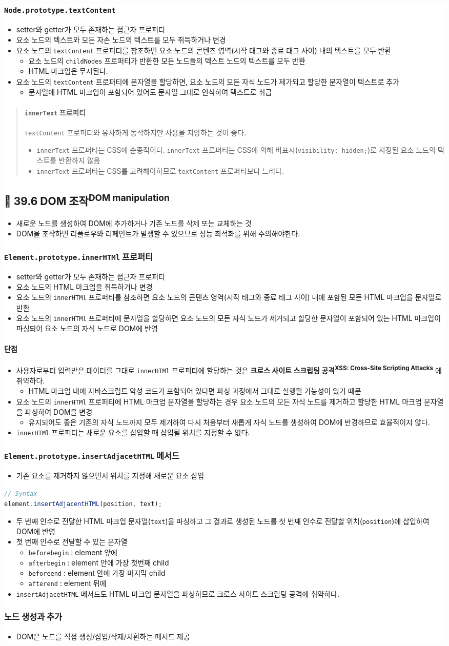### `Node.prototype.textContent`
- setter와 getter가 모두 존재하는 접근자 프로퍼티
- 요소 노드의 텍스트와 모든 자손 노드의 텍스트를 모두 취득하거나 변경
- 요소 노드의 `textContent` 프로퍼티를 참조하면 요소 노드의 콘텐츠 영역(시작 태그와 종료 태그 사이) 내의 텍스트를 모두 반환
  - 요소 노드의 `childNodes` 프로퍼티가 반환한 모든 노드들의 텍스트 노드의 텍스트를 모두 반환
  - HTML 마크업은 무시된다.
- 요소 노드의 `textContent` 프로퍼티에 문자열을 할당하면, 요소 노드의 모든 자식 노드가 제가되고 할당한 문자열이 텍스트로 추가
  - 문자열에 HTML 마크업이 포함되어 있어도 문자열 그대로 인식하여 텍스트로 취급

> #### `innerText` 프로퍼티
> `textContent` 프로퍼티와 유사하게 동작하지만 사용을 지양하는 것이 좋다.
> - `innerText` 프로퍼티는 CSS에 순종적이다. `innerText` 프로퍼티는 CSS에 의해 비표시(`visibility: hidden;`)로 지정된 요소 노드의 텍스트를 반환하지 않음
> - `innerText` 프로퍼티는 CSS를 고려해야하므로 `textContent` 프로퍼티보다 느리다.

## 📂 39.6 DOM 조작<sup>DOM manipulation</sup>
- 새로운 노드를 생성하여 DOM에 추가하거나 기존 노드를 삭제 또는 교체하는 것
- DOM을 조작하면 리플로우와 리페인트가 발생할 수 있으므로 성능 최적화를 위해 주의해야한다.

### `Element.prototype.innerHTMl` 프로퍼티
- setter와 getter가 모두 존재하는 접근자 프로퍼티
- 요소 노드의 HTML 마크업을 취득하거나 변경
- 요소 노드의 `innerHTMl` 프로퍼티를 참조하면 요소 노드의 콘텐츠 영역(시작 태그와 종료 태그 사이) 내에 포함된 모든 HTML 마크업을 문자열로 반환
- 요소 노드의 `innerHTMl` 프로퍼티에 문자열을 할당하면 요소 노드의 모든 자식 노드가 제거되고 할당한 문자열이 포함되어 있는 HTML 마크업이 파싱되어 요소 노드의 자식 노드로 DOM에 반영

#### 단점
- 사용자로부터 입력받은 데이터를 그대로 `innerHTMl` 프로퍼티에 할당하는 것은 **크로스 사이트 스크립팅 공격<sup>XSS: Cross-Site Scripting Attacks</sup>** 에 취약하다.
  - HTML 마크업 내에 자바스크립트 악성 코드가 포함되어 있다면 파싱 과정에서 그대로 실행될 가능성이 있기 때문
- 요소 노드의 `innerHTMl` 프로퍼티에 HTML 마크업 문자열을 할당하는 경우 요소 노드의 모든 자식 노드를 제거하고 할당한 HTML 마크업 문자열을 파싱하여 DOM을 변경
  - 유지되어도 좋은 기존의 자식 노드까지 모두 제거하여 다시 처음부터 새롭게 자식 노드를 생성하여 DOM에 반경하므로 효율적이지 않다.
- `innerHTMl` 프로퍼티는 새로운 요소를 삽입할 때 삽입될 위치를 지정할 수 없다.

### `Element.prototype.insertAdjacetHTML` 메서드
- 기존 요소를 제거하지 않으면서 위치를 지정해 새로운 요소 삽입
```javascript
// Syntax
element.insertAdjacentHTML(position, text);
```
- 두 번째 인수로 전달한 HTML 마크업 문자열(`text`)을 파싱하고 그 결과로 생성된 노드를 첫 번째 인수로 전달할 위치(`position`)에 삽입하여 DOM에 반영
- 첫 번째 인수로 전달할 수 있는 문자열
  - `beforebegin` : element 앞에
  - `afterbegin` : element 안에 가장 첫번째 child
  - `beforeend` : element 안에 가장 마지막 child
  - `afterend` : element 뒤에
- `insertAdjacetHTML` 메서드도 HTML 마크업 문자열을 파싱하므로 크로스 사이트 스크립팅 공격에 취약하다.

### 노드 생성과 추가
- DOM은 노드를 직접 생성/삽입/삭제/치환하는 메서드 제공
